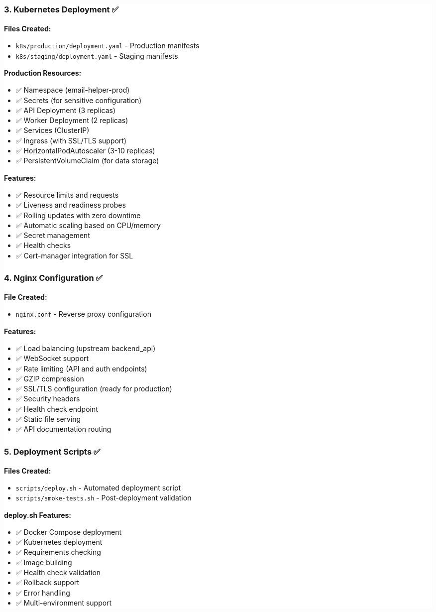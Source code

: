 ### 3. Kubernetes Deployment ✅

**Files Created:**
- `k8s/production/deployment.yaml` - Production manifests
- `k8s/staging/deployment.yaml` - Staging manifests

**Production Resources:**
- ✅ Namespace (email-helper-prod)
- ✅ Secrets (for sensitive configuration)
- ✅ API Deployment (3 replicas)
- ✅ Worker Deployment (2 replicas)
- ✅ Services (ClusterIP)
- ✅ Ingress (with SSL/TLS support)
- ✅ HorizontalPodAutoscaler (3-10 replicas)
- ✅ PersistentVolumeClaim (for data storage)

**Features:**
- ✅ Resource limits and requests
- ✅ Liveness and readiness probes
- ✅ Rolling updates with zero downtime
- ✅ Automatic scaling based on CPU/memory
- ✅ Secret management
- ✅ Health checks
- ✅ Cert-manager integration for SSL

### 4. Nginx Configuration ✅

**File Created:**
- `nginx.conf` - Reverse proxy configuration

**Features:**
- ✅ Load balancing (upstream backend_api)
- ✅ WebSocket support
- ✅ Rate limiting (API and auth endpoints)
- ✅ GZIP compression
- ✅ SSL/TLS configuration (ready for production)
- ✅ Security headers
- ✅ Health check endpoint
- ✅ Static file serving
- ✅ API documentation routing

### 5. Deployment Scripts ✅

**Files Created:**
- `scripts/deploy.sh` - Automated deployment script
- `scripts/smoke-tests.sh` - Post-deployment validation

**deploy.sh Features:**
- ✅ Docker Compose deployment
- ✅ Kubernetes deployment
- ✅ Requirements checking
- ✅ Image building
- ✅ Health check validation
- ✅ Rollback support
- ✅ Error handling
- ✅ Multi-environment support
